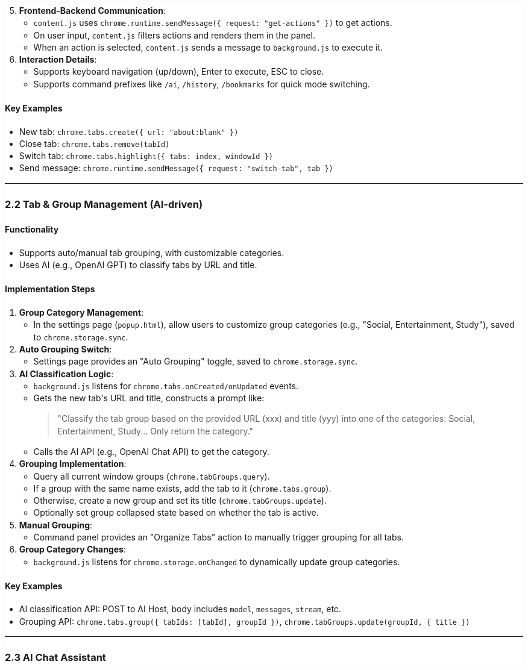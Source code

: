 5. **Frontend-Backend Communication**:
   - `content.js` uses `chrome.runtime.sendMessage({ request: "get-actions" })` to get actions.
   - On user input, `content.js` filters actions and renders them in the panel.
   - When an action is selected, `content.js` sends a message to `background.js` to execute it.
6. **Interaction Details**:
   - Supports keyboard navigation (up/down), Enter to execute, ESC to close.
   - Supports command prefixes like `/ai`, `/history`, `/bookmarks` for quick mode switching.

#### Key Examples
- New tab: `chrome.tabs.create({ url: "about:blank" })`
- Close tab: `chrome.tabs.remove(tabId)`
- Switch tab: `chrome.tabs.highlight({ tabs: index, windowId })`
- Send message: `chrome.runtime.sendMessage({ request: "switch-tab", tab })`

---

### 2.2 Tab & Group Management (AI-driven)

#### Functionality
- Supports auto/manual tab grouping, with customizable categories.
- Uses AI (e.g., OpenAI GPT) to classify tabs by URL and title.

#### Implementation Steps
1. **Group Category Management**:
   - In the settings page (`popup.html`), allow users to customize group categories (e.g., "Social, Entertainment, Study"), saved to `chrome.storage.sync`.
2. **Auto Grouping Switch**:
   - Settings page provides an "Auto Grouping" toggle, saved to `chrome.storage.sync`.
3. **AI Classification Logic**:
   - `background.js` listens for `chrome.tabs.onCreated/onUpdated` events.
   - Gets the new tab's URL and title, constructs a prompt like:
     > "Classify the tab group based on the provided URL (xxx) and title (yyy) into one of the categories: Social, Entertainment, Study... Only return the category."
   - Calls the AI API (e.g., OpenAI Chat API) to get the category.
4. **Grouping Implementation**:
   - Query all current window groups (`chrome.tabGroups.query`).
   - If a group with the same name exists, add the tab to it (`chrome.tabs.group`).
   - Otherwise, create a new group and set its title (`chrome.tabGroups.update`).
   - Optionally set group collapsed state based on whether the tab is active.
5. **Manual Grouping**:
   - Command panel provides an "Organize Tabs" action to manually trigger grouping for all tabs.
6. **Group Category Changes**:
   - `background.js` listens for `chrome.storage.onChanged` to dynamically update group categories.

#### Key Examples
- AI classification API: POST to AI Host, body includes `model`, `messages`, `stream`, etc.
- Grouping API: `chrome.tabs.group({ tabIds: [tabId], groupId })`, `chrome.tabGroups.update(groupId, { title })`

---

### 2.3 AI Chat Assistant
